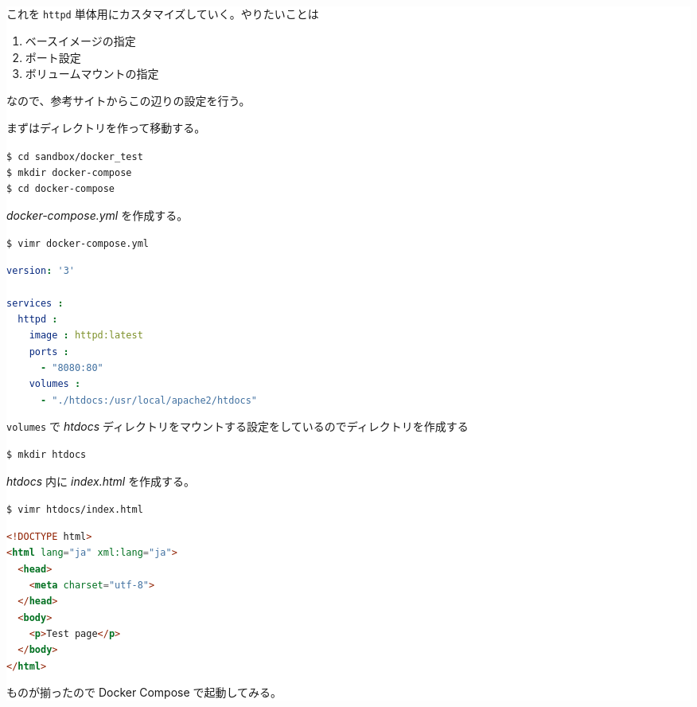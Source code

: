 これを `httpd` 単体用にカスタマイズしていく。やりたいことは

1. ベースイメージの指定
2. ポート設定
3. ボリュームマウントの指定

なので、参考サイトからこの辺りの設定を行う。

まずはディレクトリを作って移動する。

```sh
$ cd sandbox/docker_test
$ mkdir docker-compose
$ cd docker-compose 
```

_docker-compose.yml_ を作成する。

```sh
$ vimr docker-compose.yml
```

```yml
version: '3'

services :
  httpd :
    image : httpd:latest
    ports : 
      - "8080:80"
    volumes :
      - "./htdocs:/usr/local/apache2/htdocs"
```

`volumes` で _htdocs_ ディレクトリをマウントする設定をしているのでディレクトリを作成する

```sh
$ mkdir htdocs
```

_htdocs_ 内に _index.html_ を作成する。

```sh
$ vimr htdocs/index.html
```

```html
<!DOCTYPE html>
<html lang="ja" xml:lang="ja">
  <head>
    <meta charset="utf-8">
  </head>
  <body>
    <p>Test page</p>
  </body>
</html>
```

ものが揃ったので Docker Compose で起動してみる。
